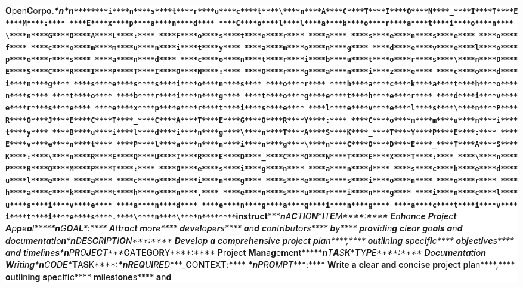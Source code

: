 ****O****p****e****n****C****o****r****p****o****.****\****n****\****n****`****`****`****i****n****s****t****r****u****c****t****\****n****A****C****T****I****O****N****_****I****T****E****M****:**** ****E****x****p****a****n****d**** ****C****o****l****l****a****b****o****r****a****t****i****o****n****\****n****G****O****A****L****:**** ****F****o****s****t****e****r**** ****a**** ****s****e****n****s****e**** ****o****f**** ****c****o****m****m****u****n****i****t****y**** ****a****m****o****n****g**** ****d****e****v****e****l****o****p****e****r****s**** ****a****n****d**** ****c****o****n****t****r****i****b****u****t****o****r****s****\****n****D****E****S****C****R****I****P****T****I****O****N****:**** ****O****r****g****a****n****i****z****e**** ****c****o****d****i****n****g**** ****s****e****s****s****i****o****n****s**** ****o****r**** ****h****a****c****k****a****t****h****o****n****s**** ****t****o**** ****b****r****i****n****g**** ****t****o****g****e****t****h****e****r**** ****d****i****v****e****r****s****e**** ****e****x****p****e****r****t****i****s****e**** ****l****e****v****e****l****s****\****n****P****R****O****J****E****C****T****_****C****A****T****E****G****O****R****Y****:**** ****C****o****m****m****u****n****i****t****y**** ****B****u****i****l****d****i****n****g****\****n****T****A****S****K****_****T****Y****P****E****:**** ****E****v****e****n****t**** ****P****l****a****n****n****i****n****g****\****n****C****O****D****E****_****T****A****S****K****:****\****n****R****E****Q****U****I****R****E****D****_****C****O****N****T****E****X****T****:**** ****\****n****P****R****O****M****P****T****:**** ****D****e****s****i****g****n**** ****a****n****d**** ****s****c****h****e****d****u****l****e**** ****a**** ****c****o****d****i****n****g**** ****s****e****s****s****i****o****n**** ****o****r**** ****h****a****c****k****a****t****h****o****n****,**** ****e****n****s****u****r****i****n****g**** ****i****n****c****l****u****s****i****v****e**** ****a****n****d**** ****e****n****g****a****g****i****n****g**** ****a****c****t****i****v****i****t****i****e****s****.****\****n****\****n****`****`****`****i****n****s****t****r****u****c****t****\****n****A****C****T****I****O****N****_****I****T****E****M****:**** ****E****n****h****a****n****c****e**** ****P****r****o****j****e****c****t**** ****A****p****p****e****a****l****\****n****G****O****A****L****:**** ****A****t****t****r****a****c****t**** ****m****o****r****e**** ****d****e****v****e****l****o****p****e****r****s**** ****a****n****d**** ****c****o****n****t****r****i****b****u****t****o****r****s**** ****b****y**** ****p****r****o****v****i****d****i****n****g**** ****c****l****e****a****r**** ****g****o****a****l****s**** ****a****n****d**** ****d****o****c****u****m****e****n****t****a****t****i****o****n****\****n****D****E****S****C****R****I****P****T****I****O****N****:**** ****D****e****v****e****l****o****p**** ****a**** ****c****o****m****p****r****e****h****e****n****s****i****v****e**** ****p****r****o****j****e****c****t**** ****p****l****a****n****,**** ****o****u****t****l****i****n****i****n****g**** ****s****p****e****c****i****f****i****c**** ****o****b****j****e****c****t****i****v****e****s**** ****a****n****d**** ****t****i****m****e****l****i****n****e****s****\****n****P****R****O****J****E****C****T****_****C****A****T****E****G****O****R****Y****:**** ****P****r****o****j****e****c****t**** ****M****a****n****a****g****e****m****e****n****t****\****n****T****A****S****K****_****T****Y****P****E****:**** ****D****o****c****u****m****e****n****t****a****t****i****o****n**** ****W****r****i****t****i****n****g****\****n****C****O****D****E****_****T****A****S****K****:****\****n****R****E****Q****U****I****R****E****D****_****C****O****N****T****E****X****T****:**** ****\****n****P****R****O****M****P****T****:**** ****W****r****i****t****e**** ****a**** ****c****l****e****a****r**** ****a****n****d**** ****c****o****n****c****i****s****e**** ****p****r****o****j****e****c****t**** ****p****l****a****n****,**** ****o****u****t****l****i****n****i****n****g**** ****s****p****e****c****i****f****i****c**** ****m****i****l****e****s****t****o****n****e****s**** ****a****n****d****